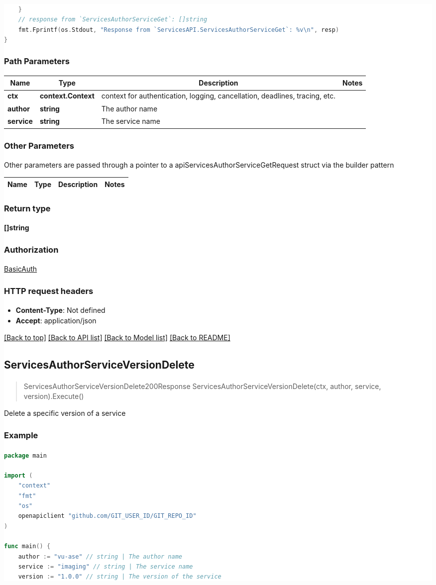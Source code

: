 ```go
	}
	// response from `ServicesAuthorServiceGet`: []string
	fmt.Fprintf(os.Stdout, "Response from `ServicesAPI.ServicesAuthorServiceGet`: %v\n", resp)
}
```

### Path Parameters


Name | Type | Description  | Notes
------------- | ------------- | ------------- | -------------
**ctx** | **context.Context** | context for authentication, logging, cancellation, deadlines, tracing, etc.
**author** | **string** | The author name | 
**service** | **string** | The service name | 

### Other Parameters

Other parameters are passed through a pointer to a apiServicesAuthorServiceGetRequest struct via the builder pattern


Name | Type | Description  | Notes
------------- | ------------- | ------------- | -------------



### Return type

**[]string**

### Authorization

[BasicAuth](../README.md#BasicAuth)

### HTTP request headers

- **Content-Type**: Not defined
- **Accept**: application/json

[[Back to top]](#) [[Back to API list]](../README.md#documentation-for-api-endpoints)
[[Back to Model list]](../README.md#documentation-for-models)
[[Back to README]](../README.md)


## ServicesAuthorServiceVersionDelete

> ServicesAuthorServiceVersionDelete200Response ServicesAuthorServiceVersionDelete(ctx, author, service, version).Execute()

Delete a specific version of a service

### Example

```go
package main

import (
	"context"
	"fmt"
	"os"
	openapiclient "github.com/GIT_USER_ID/GIT_REPO_ID"
)

func main() {
	author := "vu-ase" // string | The author name
	service := "imaging" // string | The service name
	version := "1.0.0" // string | The version of the service
```